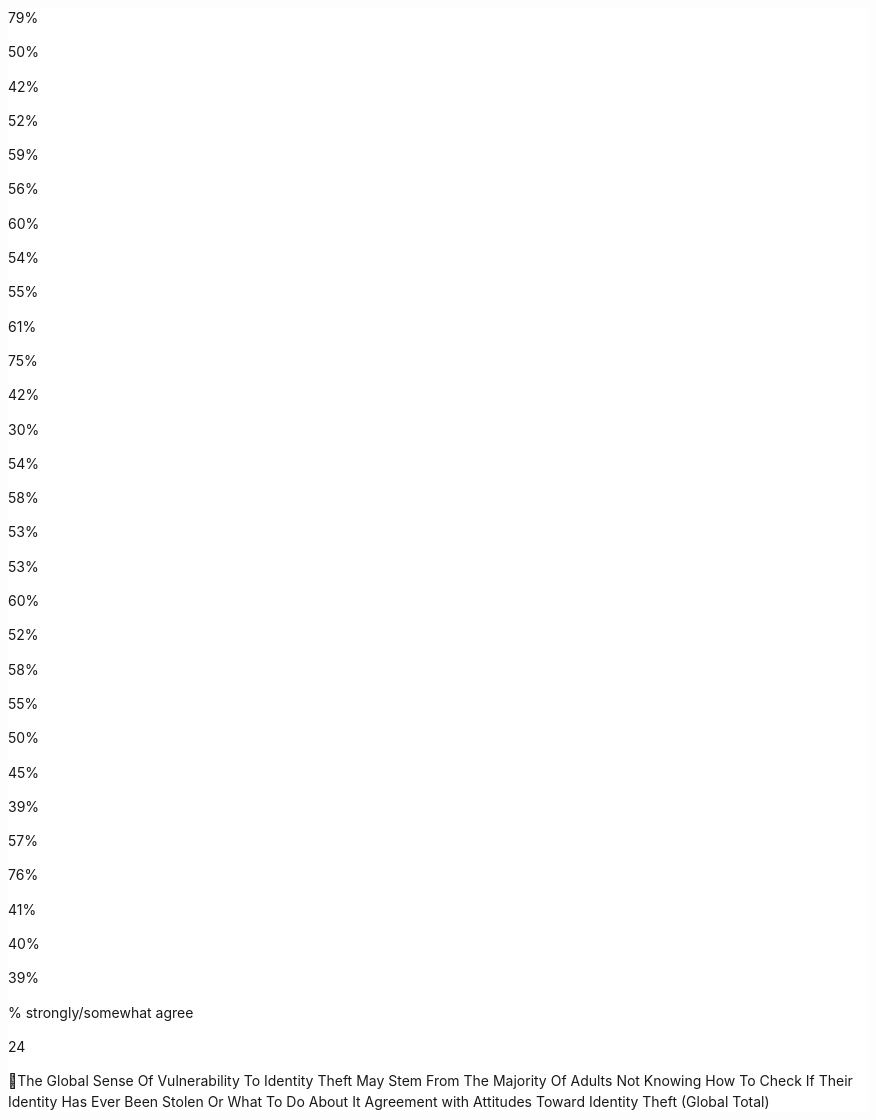79%

50%

42%

52%

59%

56%

60%

54%

55%

61%

75%

42%

30%

54%

58%

53%

53%

60%

52%

58%

55%

50%

45%

39%

57%

76%

41%

40%

39%

% strongly/somewhat agree

24

The Global Sense Of Vulnerability To Identity Theft May Stem From The 
Majority Of Adults Not Knowing How To Check If Their Identity Has Ever 
Been Stolen Or What To Do About It
Agreement with Attitudes Toward Identity Theft
(Global Total)
